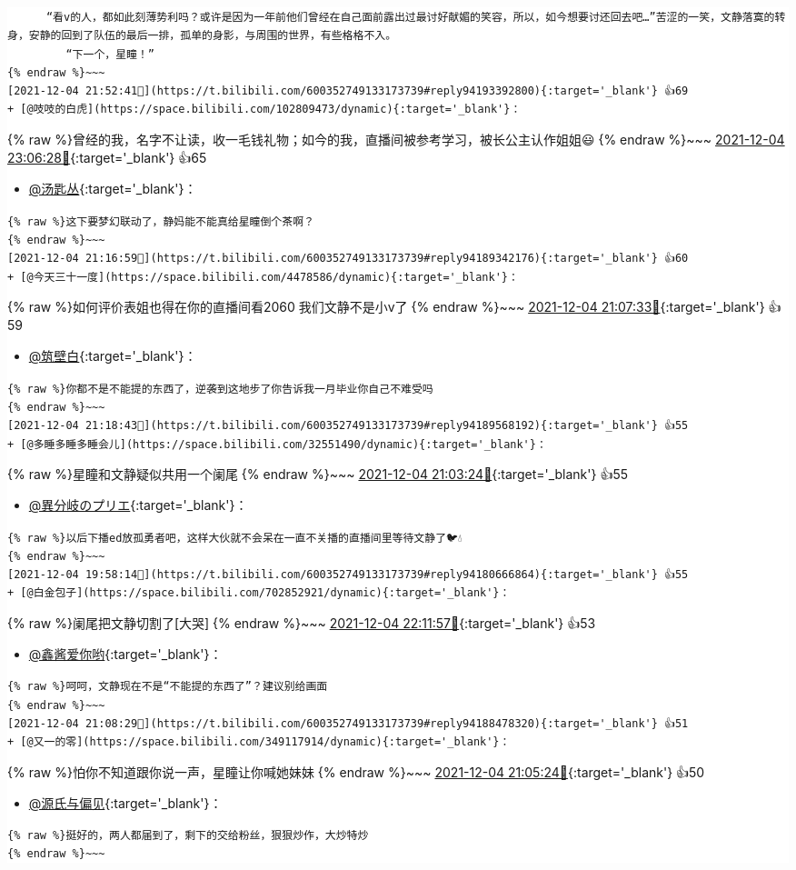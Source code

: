 ~~~
      “看v的人，都如此刻薄势利吗？或许是因为一年前他们曾经在自己面前露出过最讨好献媚的笑容，所以，如今想要讨还回去吧…”苦涩的一笑，文静落寞的转身，安静的回到了队伍的最后一排，孤单的身影，与周围的世界，有些格格不入。
         “下一个，星瞳！”
{% endraw %}~~~
[2021-12-04 21:52:41🔗](https://t.bilibili.com/600352749133173739#reply94193392800){:target='_blank'} 👍69
+ [@吱吱的白虎](https://space.bilibili.com/102809473/dynamic){:target='_blank'}：
~~~
{% raw %}曾经的我，名字不让读，收一毛钱礼物；如今的我，直播间被参考学习，被长公主认作姐姐😃
{% endraw %}~~~
[2021-12-04 23:06:28🔗](https://t.bilibili.com/600352749133173739#reply94201967600){:target='_blank'} 👍65
+ [@汤匙丛](https://space.bilibili.com/7879758/dynamic){:target='_blank'}：
~~~
{% raw %}这下要梦幻联动了，静妈能不能真给星瞳倒个茶啊？
{% endraw %}~~~
[2021-12-04 21:16:59🔗](https://t.bilibili.com/600352749133173739#reply94189342176){:target='_blank'} 👍60
+ [@今天三十一度](https://space.bilibili.com/4478586/dynamic){:target='_blank'}：
~~~
{% raw %}如何评价表姐也得在你的直播间看2060 我们文静不是小v了
{% endraw %}~~~
[2021-12-04 21:07:33🔗](https://t.bilibili.com/600352749133173739#reply94188363232){:target='_blank'} 👍59
+ [@筑壁白](https://space.bilibili.com/383718717/dynamic){:target='_blank'}：
~~~
{% raw %}你都不是不能提的东西了，逆袭到这地步了你告诉我一月毕业你自己不难受吗
{% endraw %}~~~
[2021-12-04 21:18:43🔗](https://t.bilibili.com/600352749133173739#reply94189568192){:target='_blank'} 👍55
+ [@多睡多睡多睡会儿](https://space.bilibili.com/32551490/dynamic){:target='_blank'}：
~~~
{% raw %}星瞳和文静疑似共用一个阑尾
{% endraw %}~~~
[2021-12-04 21:03:24🔗](https://t.bilibili.com/600352749133173739#reply94187948160){:target='_blank'} 👍55
+ [@異分岐のプリエ](https://space.bilibili.com/1056997306/dynamic){:target='_blank'}：
~~~
{% raw %}以后下播ed放孤勇者吧，这样大伙就不会呆在一直不关播的直播间里等待文静了🐦💧
{% endraw %}~~~
[2021-12-04 19:58:14🔗](https://t.bilibili.com/600352749133173739#reply94180666864){:target='_blank'} 👍55
+ [@白金包子](https://space.bilibili.com/702852921/dynamic){:target='_blank'}：
~~~
{% raw %}阑尾把文静切割了[大哭]
{% endraw %}~~~
[2021-12-04 22:11:57🔗](https://t.bilibili.com/600352749133173739#reply94195569904){:target='_blank'} 👍53
+ [@鑫酱爱你哟](https://space.bilibili.com/67676938/dynamic){:target='_blank'}：
~~~
{% raw %}呵呵，文静现在不是“不能提的东西了”？建议别给画面
{% endraw %}~~~
[2021-12-04 21:08:29🔗](https://t.bilibili.com/600352749133173739#reply94188478320){:target='_blank'} 👍51
+ [@又一的零](https://space.bilibili.com/349117914/dynamic){:target='_blank'}：
~~~
{% raw %}怕你不知道跟你说一声，星瞳让你喊她妹妹
{% endraw %}~~~
[2021-12-04 21:05:24🔗](https://t.bilibili.com/600352749133173739#reply94188055616){:target='_blank'} 👍50
+ [@源氏与偏见](https://space.bilibili.com/101261814/dynamic){:target='_blank'}：
~~~
{% raw %}挺好的，两人都届到了，剩下的交给粉丝，狠狠炒作，大炒特炒
{% endraw %}~~~
~~~
